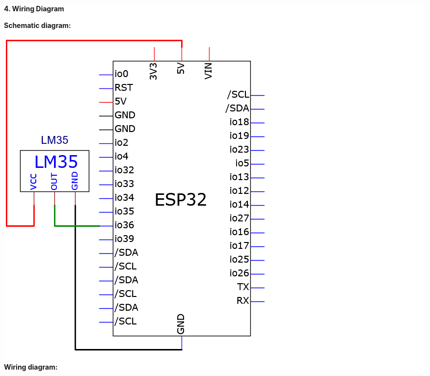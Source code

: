 
**4. Wiring Diagram**

**Schematic diagram:**

![Img](./media/img-20241209105111.png)

**Wiring diagram:**
